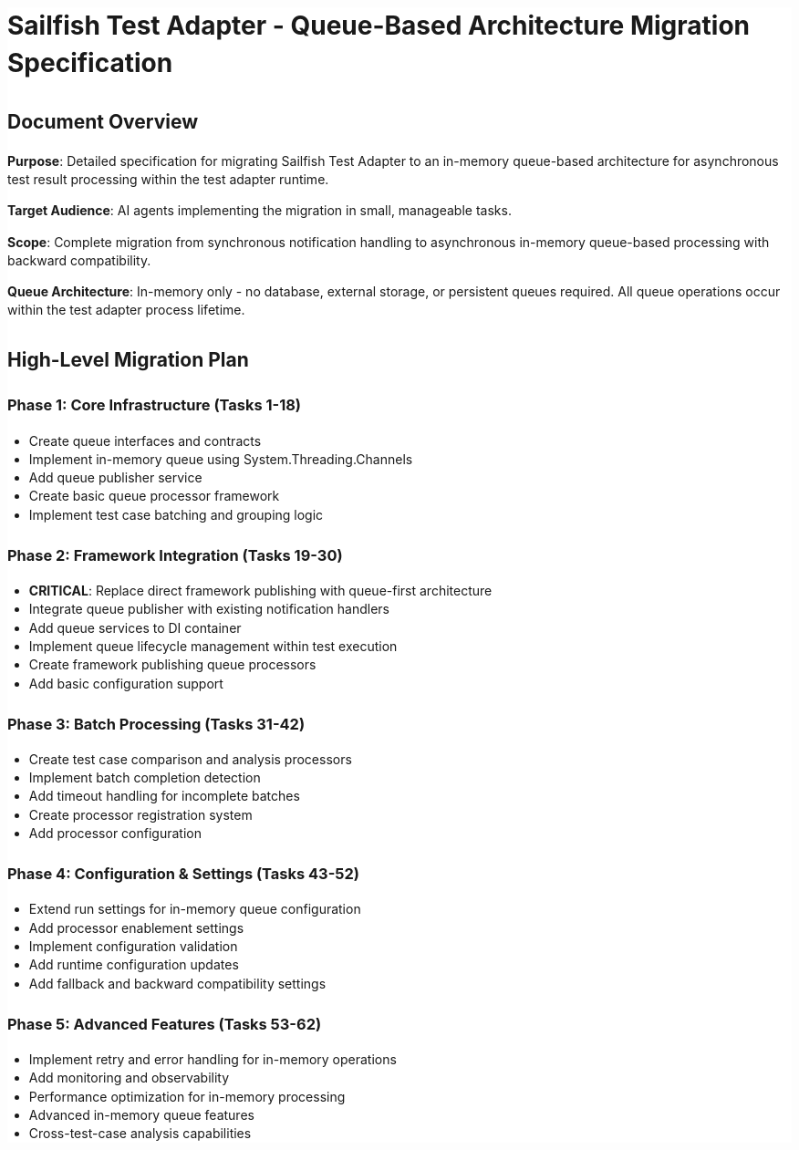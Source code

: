 ﻿# Sailfish Test Adapter - Queue-Based Architecture Migration Specification

## Document Overview

**Purpose**: Detailed specification for migrating Sailfish Test Adapter to an in-memory queue-based architecture for asynchronous test result processing within the test adapter runtime.

**Target Audience**: AI agents implementing the migration in small, manageable tasks.

**Scope**: Complete migration from synchronous notification handling to asynchronous in-memory queue-based processing with backward compatibility.

**Queue Architecture**: In-memory only - no database, external storage, or persistent queues required. All queue operations occur within the test adapter process lifetime.

## High-Level Migration Plan

### Phase 1: Core Infrastructure (Tasks 1-18)
- Create queue interfaces and contracts
- Implement in-memory queue using System.Threading.Channels
- Add queue publisher service
- Create basic queue processor framework
- Implement test case batching and grouping logic

### Phase 2: Framework Integration (Tasks 19-30)
- **CRITICAL**: Replace direct framework publishing with queue-first architecture
- Integrate queue publisher with existing notification handlers
- Add queue services to DI container
- Implement queue lifecycle management within test execution
- Create framework publishing queue processors
- Add basic configuration support

### Phase 3: Batch Processing (Tasks 31-42)
- Create test case comparison and analysis processors
- Implement batch completion detection
- Add timeout handling for incomplete batches
- Create processor registration system
- Add processor configuration

### Phase 4: Configuration & Settings (Tasks 43-52)
- Extend run settings for in-memory queue configuration
- Add processor enablement settings
- Implement configuration validation
- Add runtime configuration updates
- Add fallback and backward compatibility settings

### Phase 5: Advanced Features (Tasks 53-62)
- Implement retry and error handling for in-memory operations
- Add monitoring and observability
- Performance optimization for in-memory processing
- Advanced in-memory queue features
- Cross-test-case analysis capabilities
